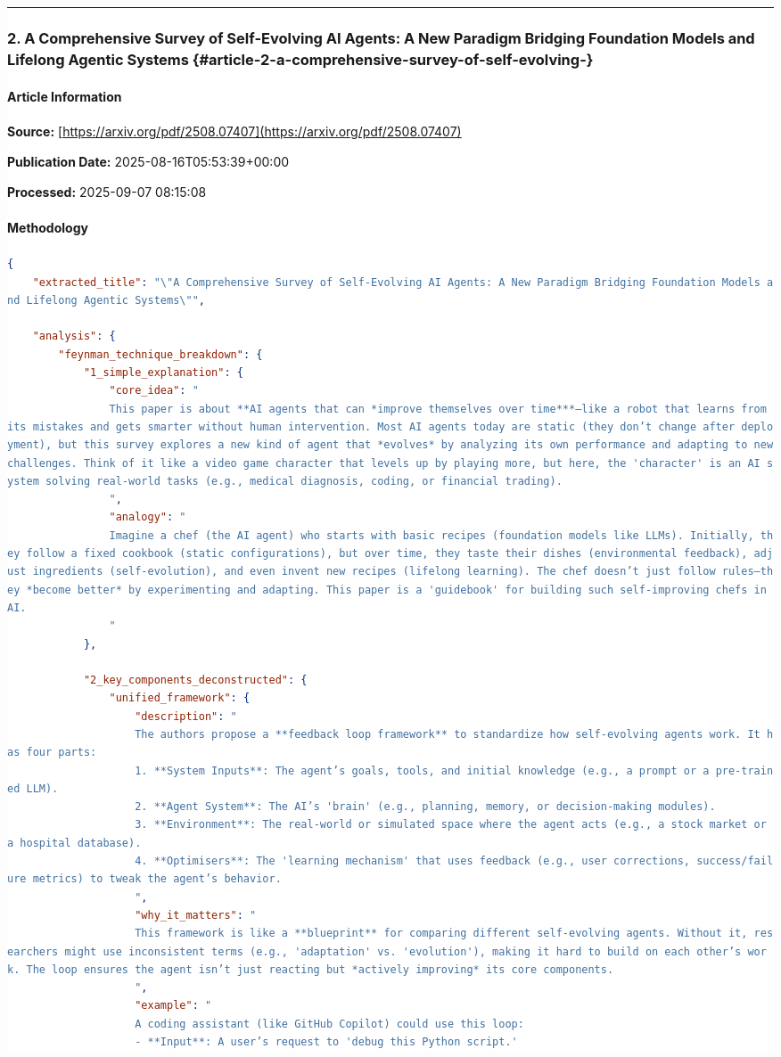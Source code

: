
---

### 2. A Comprehensive Survey of Self-Evolving AI Agents: A New Paradigm Bridging Foundation Models and Lifelong Agentic Systems {#article-2-a-comprehensive-survey-of-self-evolving-}

#### Article Information

**Source:** [https://arxiv.org/pdf/2508.07407](https://arxiv.org/pdf/2508.07407)

**Publication Date:** 2025-08-16T05:53:39+00:00

**Processed:** 2025-09-07 08:15:08

#### Methodology

```json
{
    "extracted_title": "\"A Comprehensive Survey of Self-Evolving AI Agents: A New Paradigm Bridging Foundation Models and Lifelong Agentic Systems\"",

    "analysis": {
        "feynman_technique_breakdown": {
            "1_simple_explanation": {
                "core_idea": "
                This paper is about **AI agents that can *improve themselves over time***—like a robot that learns from its mistakes and gets smarter without human intervention. Most AI agents today are static (they don’t change after deployment), but this survey explores a new kind of agent that *evolves* by analyzing its own performance and adapting to new challenges. Think of it like a video game character that levels up by playing more, but here, the 'character' is an AI system solving real-world tasks (e.g., medical diagnosis, coding, or financial trading).
                ",
                "analogy": "
                Imagine a chef (the AI agent) who starts with basic recipes (foundation models like LLMs). Initially, they follow a fixed cookbook (static configurations), but over time, they taste their dishes (environmental feedback), adjust ingredients (self-evolution), and even invent new recipes (lifelong learning). The chef doesn’t just follow rules—they *become better* by experimenting and adapting. This paper is a 'guidebook' for building such self-improving chefs in AI.
                "
            },

            "2_key_components_deconstructed": {
                "unified_framework": {
                    "description": "
                    The authors propose a **feedback loop framework** to standardize how self-evolving agents work. It has four parts:
                    1. **System Inputs**: The agent’s goals, tools, and initial knowledge (e.g., a prompt or a pre-trained LLM).
                    2. **Agent System**: The AI’s 'brain' (e.g., planning, memory, or decision-making modules).
                    3. **Environment**: The real-world or simulated space where the agent acts (e.g., a stock market or a hospital database).
                    4. **Optimisers**: The 'learning mechanism' that uses feedback (e.g., user corrections, success/failure metrics) to tweak the agent’s behavior.
                    ",
                    "why_it_matters": "
                    This framework is like a **blueprint** for comparing different self-evolving agents. Without it, researchers might use inconsistent terms (e.g., 'adaptation' vs. 'evolution'), making it hard to build on each other’s work. The loop ensures the agent isn’t just reacting but *actively improving* its core components.
                    ",
                    "example": "
                    A coding assistant (like GitHub Copilot) could use this loop:
                    - **Input**: A user’s request to 'debug this Python script.'
```